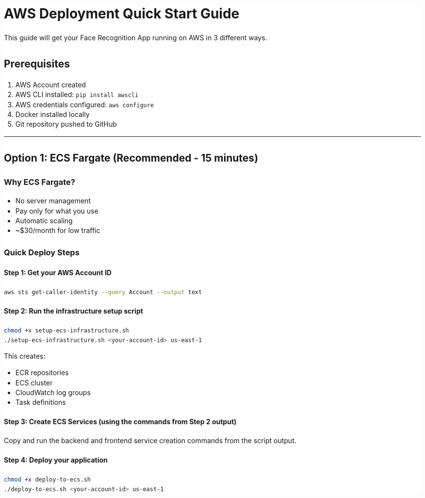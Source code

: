 # AWS Deployment Quick Start Guide

This guide will get your Face Recognition App running on AWS in 3 different ways.

## Prerequisites

1. AWS Account created
2. AWS CLI installed: `pip install awscli`
3. AWS credentials configured: `aws configure`
4. Docker installed locally
5. Git repository pushed to GitHub

---

## Option 1: ECS Fargate (Recommended - 15 minutes)

### Why ECS Fargate?
- No server management
- Pay only for what you use
- Automatic scaling
- ~$30/month for low traffic

### Quick Deploy Steps

#### Step 1: Get your AWS Account ID

```bash
aws sts get-caller-identity --query Account --output text
```

#### Step 2: Run the infrastructure setup script

```bash
chmod +x setup-ecs-infrastructure.sh
./setup-ecs-infrastructure.sh <your-account-id> us-east-1
```

This creates:
- ECR repositories
- ECS cluster
- CloudWatch log groups
- Task definitions

#### Step 3: Create ECS Services (using the commands from Step 2 output)

Copy and run the backend and frontend service creation commands from the script output.

#### Step 4: Deploy your application

```bash
chmod +x deploy-to-ecs.sh
./deploy-to-ecs.sh <your-account-id> us-east-1
```
